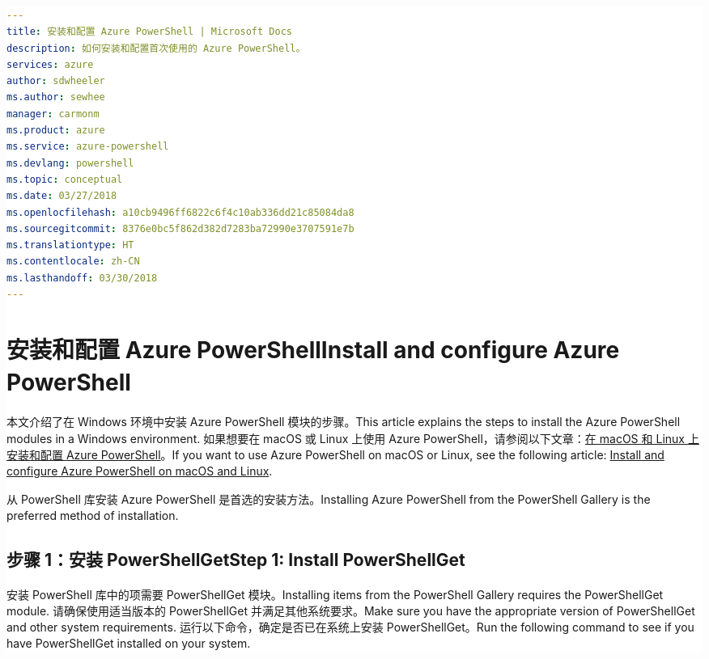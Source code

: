```yaml
---
title: 安装和配置 Azure PowerShell | Microsoft Docs
description: 如何安装和配置首次使用的 Azure PowerShell。
services: azure
author: sdwheeler
ms.author: sewhee
manager: carmonm
ms.product: azure
ms.service: azure-powershell
ms.devlang: powershell
ms.topic: conceptual
ms.date: 03/27/2018
ms.openlocfilehash: a10cb9496ff6822c6f4c10ab336dd21c85084da8
ms.sourcegitcommit: 8376e0bc5f862d382d7283ba72990e3707591e7b
ms.translationtype: HT
ms.contentlocale: zh-CN
ms.lasthandoff: 03/30/2018
---
```

# <a name="install-and-configure-azure-powershell"></a><span data-ttu-id="e7e2c-103">安装和配置 Azure PowerShell</span><span class="sxs-lookup"><span data-stu-id="e7e2c-103">Install and configure Azure PowerShell</span></span>

<span data-ttu-id="e7e2c-104">本文介绍了在 Windows 环境中安装 Azure PowerShell 模块的步骤。</span><span class="sxs-lookup"><span data-stu-id="e7e2c-104">This article explains the steps to install the Azure PowerShell modules in a Windows environment.</span></span>
<span data-ttu-id="e7e2c-105">如果想要在 macOS 或 Linux 上使用 Azure PowerShell，请参阅以下文章：[在 macOS 和 Linux 上安装和配置 Azure PowerShell](install-azurermps-maclinux.md)。</span><span class="sxs-lookup"><span data-stu-id="e7e2c-105">If you want to use Azure PowerShell on macOS or Linux, see the following article: [Install and configure Azure PowerShell on macOS and Linux](install-azurermps-maclinux.md).</span></span>

<span data-ttu-id="e7e2c-106">从 PowerShell 库安装 Azure PowerShell 是首选的安装方法。</span><span class="sxs-lookup"><span data-stu-id="e7e2c-106">Installing Azure PowerShell from the PowerShell Gallery is the preferred method of installation.</span></span>

## <a name="step-1-install-powershellget"></a><span data-ttu-id="e7e2c-107">步骤 1：安装 PowerShellGet</span><span class="sxs-lookup"><span data-stu-id="e7e2c-107">Step 1: Install PowerShellGet</span></span>

<span data-ttu-id="e7e2c-108">安装 PowerShell 库中的项需要 PowerShellGet 模块。</span><span class="sxs-lookup"><span data-stu-id="e7e2c-108">Installing items from the PowerShell Gallery requires the PowerShellGet module.</span></span> <span data-ttu-id="e7e2c-109">请确保使用适当版本的 PowerShellGet 并满足其他系统要求。</span><span class="sxs-lookup"><span data-stu-id="e7e2c-109">Make sure you have the appropriate version of PowerShellGet and other system requirements.</span></span> <span data-ttu-id="e7e2c-110">运行以下命令，确定是否已在系统上安装 PowerShellGet。</span><span class="sxs-lookup"><span data-stu-id="e7e2c-110">Run the following command to see if you have PowerShellGet installed on your system.</span></span>
